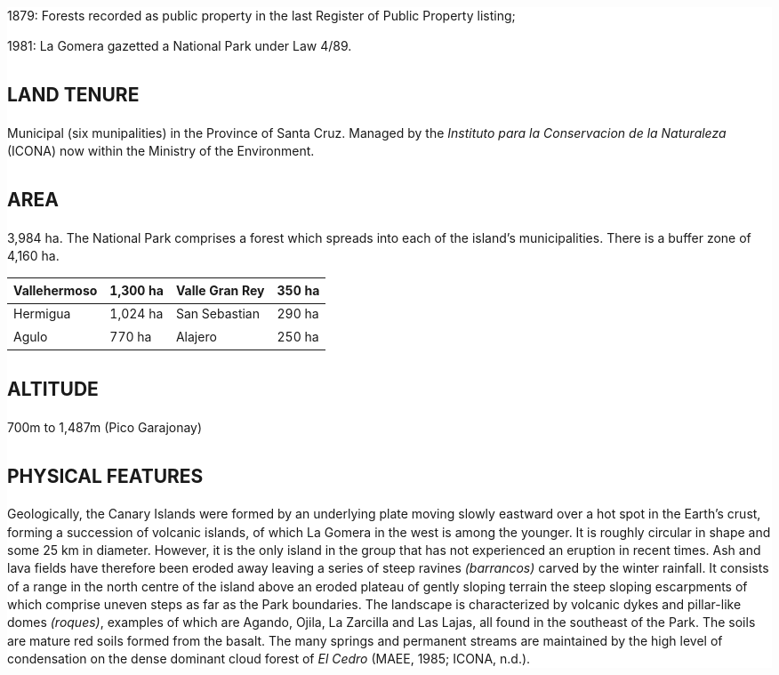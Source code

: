 1879: Forests recorded as public property in the last Register of Public Property listing;

1981: La Gomera gazetted a National Park under Law 4/89.

LAND TENURE
-----------

Municipal (six munipalities) in the Province of Santa Cruz. Managed by the *Instituto para la Conservacion de la Naturaleza* (ICONA) now within the Ministry of the Environment.

AREA
----

3,984 ha. The National Park comprises a forest which spreads into each of the island’s municipalities. There is a buffer zone of 4,160 ha.

<table>
<thead>
<tr class="header">
<th>Vallehermoso</th>
<th>1,300 ha</th>
<th>Valle Gran Rey</th>
<th>350 ha</th>
</tr>
</thead>
<tbody>
<tr class="odd">
<td>Hermigua</td>
<td>1,024 ha</td>
<td>San Sebastian</td>
<td>290 ha</td>
</tr>
<tr class="even">
<td>Agulo</td>
<td>770 ha</td>
<td>Alajero</td>
<td>250 ha</td>
</tr>
</tbody>
</table>

ALTITUDE
--------

700m to 1,487m (Pico Garajonay)

PHYSICAL FEATURES
-----------------

Geologically, the Canary Islands were formed by an underlying plate moving slowly eastward over a hot spot in the Earth’s crust, forming a succession of volcanic islands, of which La Gomera in the west is among the younger. It is roughly circular in shape and some 25 km in diameter. However, it is the only island in the group that has not experienced an eruption in recent times. Ash and lava fields have therefore been eroded away leaving a series of steep ravines *(barrancos)* carved by the winter rainfall. It consists of a range in the north centre of the island above an eroded plateau of gently sloping terrain the steep sloping escarpments of which comprise uneven steps as far as the Park boundaries. The landscape is characterized by volcanic dykes and pillar-like domes *(roques)*, examples of which are Agando, Ojila, La Zarcilla and Las Lajas, all found in the southeast of the Park. The soils are mature red soils formed from the basalt. The many springs and permanent streams are maintained by the high level of condensation on the dense dominant cloud forest of *El Cedro* (MAEE, 1985; ICONA, n.d.).
